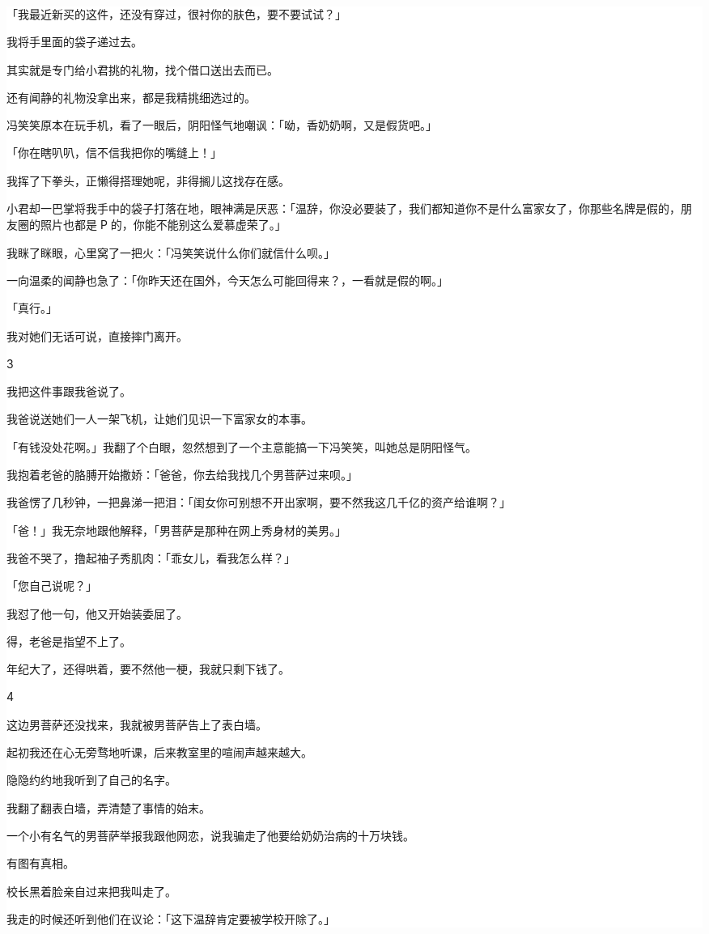 「我最近新买的这件，还没有穿过，很衬你的肤色，要不要试试？」

我将手里面的袋子递过去。

其实就是专门给小君挑的礼物，找个借口送出去而已。

还有闻静的礼物没拿出来，都是我精挑细选过的。

冯笑笑原本在玩手机，看了一眼后，阴阳怪气地嘲讽：「呦，香奶奶啊，又是假货吧。」

「你在瞎叭叭，信不信我把你的嘴缝上！」

我挥了下拳头，正懒得搭理她呢，非得搁儿这找存在感。

小君却一巴掌将我手中的袋子打落在地，眼神满是厌恶：「温辞，你没必要装了，我们都知道你不是什么富家女了，你那些名牌是假的，朋友圈的照片也都是 P 的，你能不能别这么爱慕虚荣了。」

我眯了眯眼，心里窝了一把火：「冯笑笑说什么你们就信什么呗。」

一向温柔的闻静也急了：「你昨天还在国外，今天怎么可能回得来？，一看就是假的啊。」

「真行。」

我对她们无话可说，直接摔门离开。

3

我把这件事跟我爸说了。

我爸说送她们一人一架飞机，让她们见识一下富家女的本事。

「有钱没处花啊。」我翻了个白眼，忽然想到了一个主意能搞一下冯笑笑，叫她总是阴阳怪气。

我抱着老爸的胳膊开始撒娇：「爸爸，你去给我找几个男菩萨过来呗。」

我爸愣了几秒钟，一把鼻涕一把泪：「闺女你可别想不开出家啊，要不然我这几千亿的资产给谁啊？」

「爸！」我无奈地跟他解释，「男菩萨是那种在网上秀身材的美男。」

我爸不哭了，撸起袖子秀肌肉：「乖女儿，看我怎么样？」

「您自己说呢？」

我怼了他一句，他又开始装委屈了。

得，老爸是指望不上了。

年纪大了，还得哄着，要不然他一梗，我就只剩下钱了。

4

这边男菩萨还没找来，我就被男菩萨告上了表白墙。

起初我还在心无旁骛地听课，后来教室里的喧闹声越来越大。

隐隐约约地我听到了自己的名字。

我翻了翻表白墙，弄清楚了事情的始末。

一个小有名气的男菩萨举报我跟他网恋，说我骗走了他要给奶奶治病的十万块钱。

有图有真相。

校长黑着脸亲自过来把我叫走了。

我走的时候还听到他们在议论：「这下温辞肯定要被学校开除了。」
